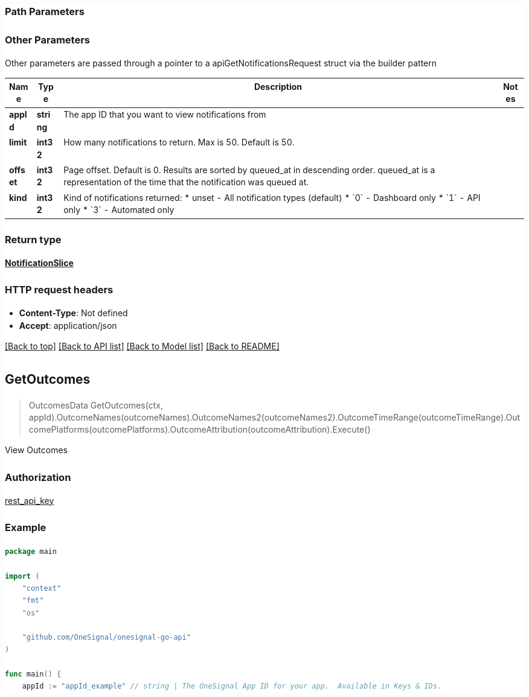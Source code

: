 ### Path Parameters



### Other Parameters

Other parameters are passed through a pointer to a apiGetNotificationsRequest struct via the builder pattern


Name | Type | Description  | Notes
------------- | ------------- | ------------- | -------------
 **appId** | **string** | The app ID that you want to view notifications from | 
 **limit** | **int32** | How many notifications to return.  Max is 50.  Default is 50. | 
 **offset** | **int32** | Page offset.  Default is 0.  Results are sorted by queued_at in descending order.  queued_at is a representation of the time that the notification was queued at. | 
 **kind** | **int32** | Kind of notifications returned:   * unset - All notification types (default)   * &#x60;0&#x60; - Dashboard only   * &#x60;1&#x60; - API only   * &#x60;3&#x60; - Automated only  | 

### Return type

[**NotificationSlice**](NotificationSlice.md)

### HTTP request headers

- **Content-Type**: Not defined
- **Accept**: application/json

[[Back to top]](#) [[Back to API list]](../README.md#documentation-for-api-endpoints)
[[Back to Model list]](../README.md#documentation-for-models)
[[Back to README]](../README.md)


## GetOutcomes

> OutcomesData GetOutcomes(ctx, appId).OutcomeNames(outcomeNames).OutcomeNames2(outcomeNames2).OutcomeTimeRange(outcomeTimeRange).OutcomePlatforms(outcomePlatforms).OutcomeAttribution(outcomeAttribution).Execute()

View Outcomes



### Authorization

[rest_api_key](../README.md#rest_api_key)

### Example

```go
package main

import (
    "context"
    "fmt"
    "os"

    "github.com/OneSignal/onesignal-go-api"
)

func main() {
    appId := "appId_example" // string | The OneSignal App ID for your app.  Available in Keys & IDs.
```